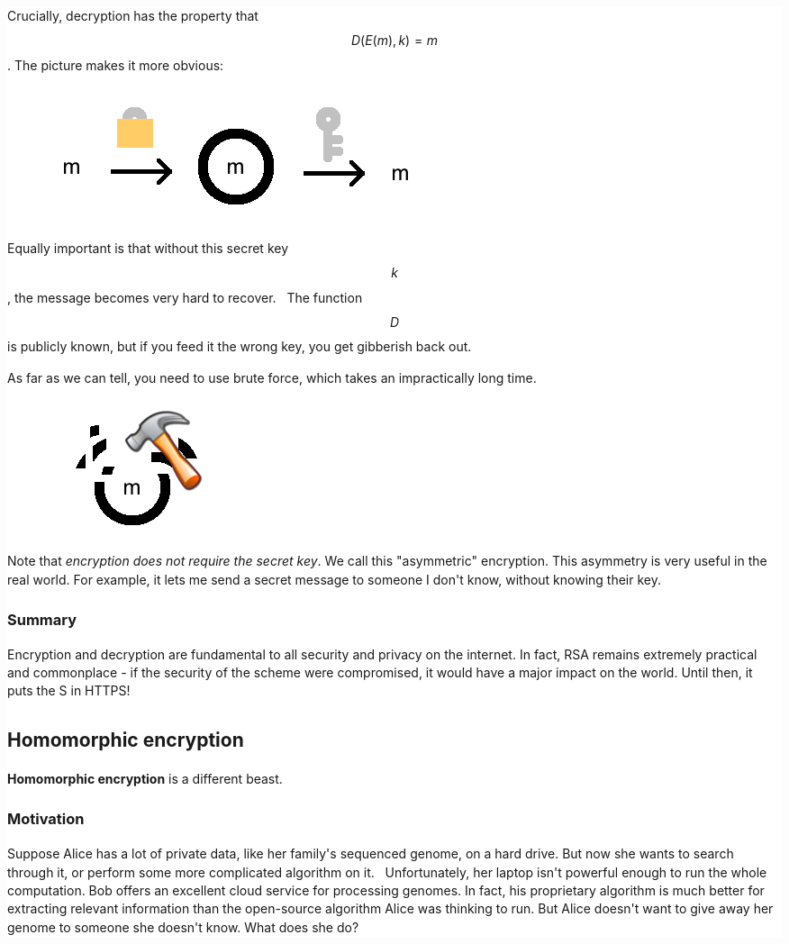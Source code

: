 Crucially, decryption has the property that $$ D(E(m), k) = m $$.
The picture makes it more obvious:

![Decryption](/assets/images/homomorphic/encryptdecrypt.png)

Equally important is that without this secret key $$ k $$, the message becomes very hard to recover.  
The function $$ D $$ is publicly known, but if you feed it the wrong key, you get gibberish back out.

As far as we can tell, you need to use brute force, which takes an impractically long time.

![Security breach](/assets/images/homomorphic/insecure.png)

Note that *encryption does not require the secret key*.
We call this "asymmetric" encryption.
This asymmetry is very useful in the real world.
For example, it lets me send a secret message to someone I don't know, without knowing their key.

### Summary

Encryption and decryption are fundamental to all security and privacy on the internet.
In fact, RSA remains extremely practical and commonplace -
if the security of the scheme were compromised, it would have a major impact on the world.
Until then, it puts the S in HTTPS!

## Homomorphic encryption

**Homomorphic encryption** is a different beast.  

### Motivation

Suppose Alice has a lot of private data, like her family's sequenced genome, on a hard drive.
But now she wants to search through it, or perform some more complicated algorithm on it.  
Unfortunately, her laptop isn't powerful enough to run the whole computation.
Bob offers an excellent cloud service for processing genomes.
In fact, his proprietary algorithm is much better for extracting relevant information
than the open-source algorithm Alice was thinking to run.
But Alice doesn't want to give away her genome to someone she doesn't know.
What does she do?
